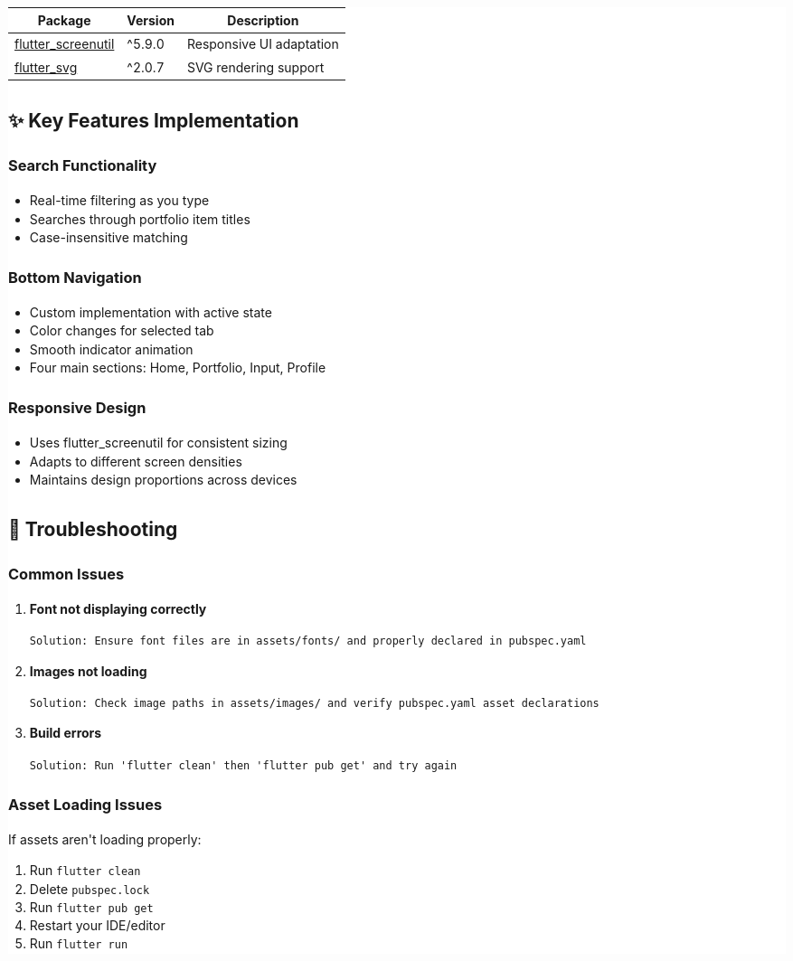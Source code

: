 | Package | Version | Description |
|---------|---------|-------------|
| [flutter_screenutil](https://pub.dev/packages/flutter_screenutil) | ^5.9.0 | Responsive UI adaptation |
| [flutter_svg](https://pub.dev/packages/flutter_svg) | ^2.0.7 | SVG rendering support |

## ✨ Key Features Implementation

### Search Functionality
- Real-time filtering as you type
- Searches through portfolio item titles
- Case-insensitive matching

### Bottom Navigation
- Custom implementation with active state
- Color changes for selected tab
- Smooth indicator animation
- Four main sections: Home, Portfolio, Input, Profile

### Responsive Design
- Uses flutter_screenutil for consistent sizing
- Adapts to different screen densities
- Maintains design proportions across devices

## 🐛 Troubleshooting

### Common Issues

1. **Font not displaying correctly**
   ```
   Solution: Ensure font files are in assets/fonts/ and properly declared in pubspec.yaml
   ```

2. **Images not loading**
   ```
   Solution: Check image paths in assets/images/ and verify pubspec.yaml asset declarations
   ```

3. **Build errors**
   ```
   Solution: Run 'flutter clean' then 'flutter pub get' and try again
   ```

### Asset Loading Issues

If assets aren't loading properly:

1. Run `flutter clean`
2. Delete `pubspec.lock`
3. Run `flutter pub get`
4. Restart your IDE/editor
5. Run `flutter run`
